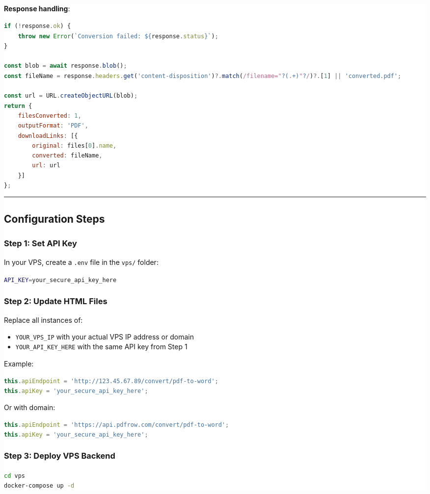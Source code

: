 **Response handling**:
```javascript
if (!response.ok) {
    throw new Error(`Conversion failed: ${response.status}`);
}

const blob = await response.blob();
const fileName = response.headers.get('content-disposition')?.match(/filename="?(.+)"?/)?.[1] || 'converted.pdf';

const url = URL.createObjectURL(blob);
return {
    filesConverted: 1,
    outputFormat: 'PDF',
    downloadLinks: [{
        original: files[0].name,
        converted: fileName,
        url: url
    }]
};
```

---

## Configuration Steps

### Step 1: Set API Key
In your VPS, create a `.env` file in the `vps/` folder:
```bash
API_KEY=your_secure_api_key_here
```

### Step 2: Update HTML Files
Replace all instances of:
- `YOUR_VPS_IP` with your actual VPS IP address or domain
- `YOUR_API_KEY_HERE` with the same API key from Step 1

Example:
```javascript
this.apiEndpoint = 'http://123.45.67.89/convert/pdf-to-word';
this.apiKey = 'your_secure_api_key_here';
```

Or with domain:
```javascript
this.apiEndpoint = 'https://api.pdfrow.com/convert/pdf-to-word';
this.apiKey = 'your_secure_api_key_here';
```

### Step 3: Deploy VPS Backend
```bash
cd vps
docker-compose up -d
```

